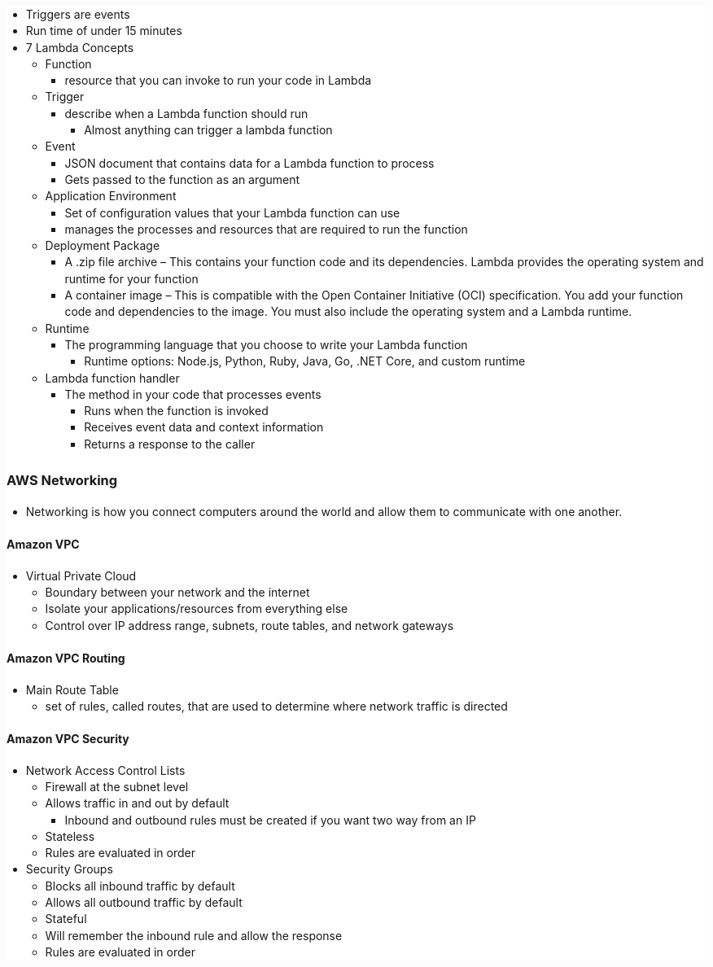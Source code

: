   - Triggers are events
- Run time of under 15 minutes
- 7 Lambda Concepts
  - Function
    - resource that you can invoke to run your code in Lambda
  - Trigger
    - describe when a Lambda function should run
      - Almost anything can trigger a lambda function
  - Event
    - JSON document that contains data for a Lambda function to process
    - Gets passed to the function as an argument
  - Application Environment
    - Set of configuration values that your Lambda function can use
    - manages the processes and resources that are required to run the function
  - Deployment Package
    - A .zip file archive – This contains your function code and its dependencies. Lambda provides the operating system and runtime for your function
    - A container image – This is compatible with the Open Container Initiative (OCI) specification. You add your function code and dependencies to the image. You must also include the operating system and a Lambda runtime.
  - Runtime
    - The programming language that you choose to write your Lambda function
      - Runtime options: Node.js, Python, Ruby, Java, Go, .NET Core, and custom runtime
  - Lambda function handler
    - The method in your code that processes events
      - Runs when the function is invoked
      - Receives event data and context information
      - Returns a response to the caller

### AWS Networking
- Networking is how you connect computers around the world and allow them to communicate with one another.
#### Amazon VPC
- Virtual Private Cloud
  - Boundary between your network and the internet
  - Isolate your applications/resources from everything else
  - Control over IP address range, subnets, route tables, and network gateways

#### Amazon VPC Routing
- Main Route Table
  - set of rules, called routes, that are used to determine where network traffic is directed
#### Amazon VPC Security
- Network Access Control Lists
  - Firewall at the subnet level
  - Allows traffic in and out by default
    - Inbound and outbound rules must be created if you want two way from an IP
  - Stateless
  - Rules are evaluated in order
- Security Groups
  - Blocks all inbound traffic by default
  - Allows all outbound traffic by default
  - Stateful
  - Will remember the inbound rule and allow the response
  - Rules are evaluated in order
